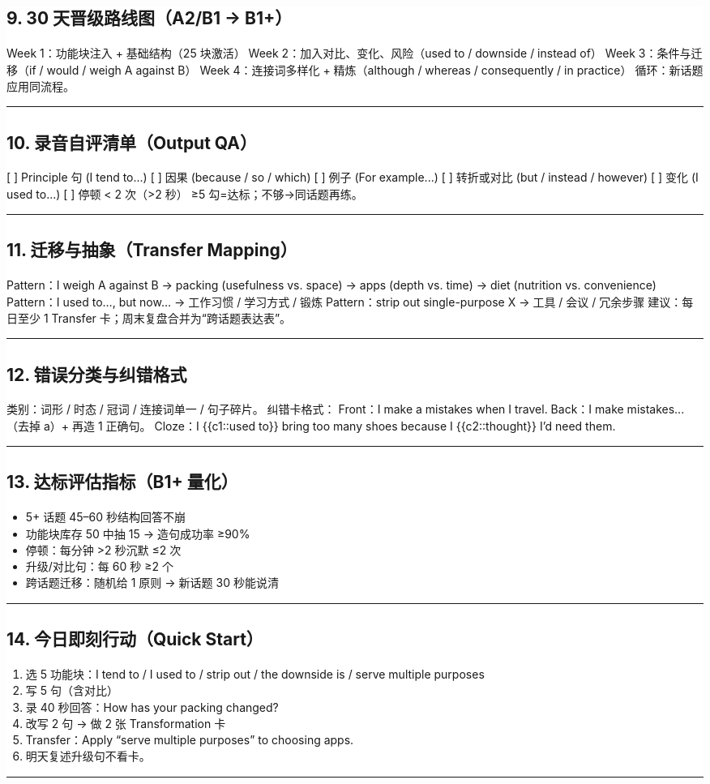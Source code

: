 ## 9. 30 天晋级路线图（A2/B1 → B1+）
Week 1：功能块注入 + 基础结构（25 块激活）
Week 2：加入对比、变化、风险（used to / downside / instead of）
Week 3：条件与迁移（if / would / weigh A against B）
Week 4：连接词多样化 + 精炼（although / whereas / consequently / in practice）
循环：新话题应用同流程。

---
## 10. 录音自评清单（Output QA）
[ ] Principle 句 (I tend to...)
[ ] 因果 (because / so / which)
[ ] 例子 (For example...)
[ ] 转折或对比 (but / instead / however)
[ ] 变化 (I used to...)
[ ] 停顿 < 2 次（>2 秒）
≥5 勾=达标；不够→同话题再练。

---
## 11. 迁移与抽象（Transfer Mapping）
Pattern：I weigh A against B → packing (usefulness vs. space) → apps (depth vs. time) → diet (nutrition vs. convenience)
Pattern：I used to…, but now… → 工作习惯 / 学习方式 / 锻炼
Pattern：strip out single-purpose X → 工具 / 会议 / 冗余步骤
建议：每日至少 1 Transfer 卡；周末复盘合并为“跨话题表达表”。

---
## 12. 错误分类与纠错格式
类别：词形 / 时态 / 冠词 / 连接词单一 / 句子碎片。
纠错卡格式：
Front：I make a mistakes when I travel.
Back：I make mistakes... （去掉 a）+ 再造 1 正确句。
Cloze：I {{c1::used to}} bring too many shoes because I {{c2::thought}} I’d need them.

---
## 13. 达标评估指标（B1+ 量化）
- 5+ 话题 45–60 秒结构回答不崩
- 功能块库存 50 中抽 15 → 造句成功率 ≥90%
- 停顿：每分钟 >2 秒沉默 ≤2 次
- 升级/对比句：每 60 秒 ≥2 个
- 跨话题迁移：随机给 1 原则 → 新话题 30 秒能说清

---
## 14. 今日即刻行动（Quick Start）
1. 选 5 功能块：I tend to / I used to / strip out / the downside is / serve multiple purposes
2. 写 5 句（含对比）
3. 录 40 秒回答：How has your packing changed?
4. 改写 2 句 → 做 2 张 Transformation 卡
5. Transfer：Apply “serve multiple purposes” to choosing apps.
6. 明天复述升级句不看卡。

---